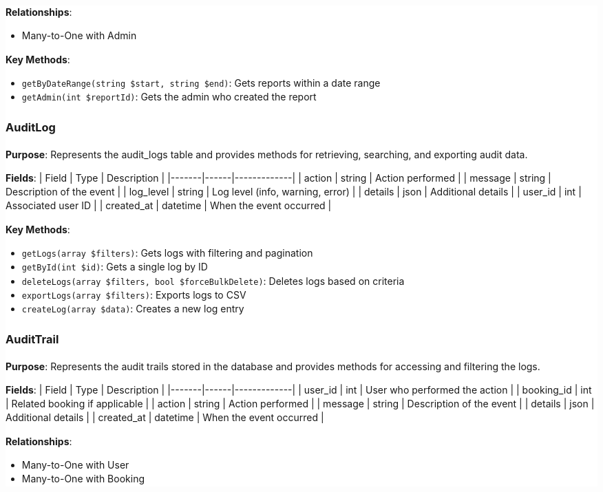 **Relationships**:
- Many-to-One with Admin

**Key Methods**:
- `getByDateRange(string $start, string $end)`: Gets reports within a date range
- `getAdmin(int $reportId)`: Gets the admin who created the report

### AuditLog
**Purpose**: Represents the audit_logs table and provides methods for retrieving, searching, and exporting audit data.

**Fields**:
| Field | Type | Description |
|-------|------|-------------|
| action | string | Action performed |
| message | string | Description of the event |
| log_level | string | Log level (info, warning, error) |
| details | json | Additional details |
| user_id | int | Associated user ID |
| created_at | datetime | When the event occurred |

**Key Methods**:
- `getLogs(array $filters)`: Gets logs with filtering and pagination
- `getById(int $id)`: Gets a single log by ID
- `deleteLogs(array $filters, bool $forceBulkDelete)`: Deletes logs based on criteria
- `exportLogs(array $filters)`: Exports logs to CSV
- `createLog(array $data)`: Creates a new log entry

### AuditTrail
**Purpose**: Represents the audit trails stored in the database and provides methods for accessing and filtering the logs.

**Fields**:
| Field | Type | Description |
|-------|------|-------------|
| user_id | int | User who performed the action |
| booking_id | int | Related booking if applicable |
| action | string | Action performed |
| message | string | Description of the event |
| details | json | Additional details |
| created_at | datetime | When the event occurred |

**Relationships**:
- Many-to-One with User
- Many-to-One with Booking
